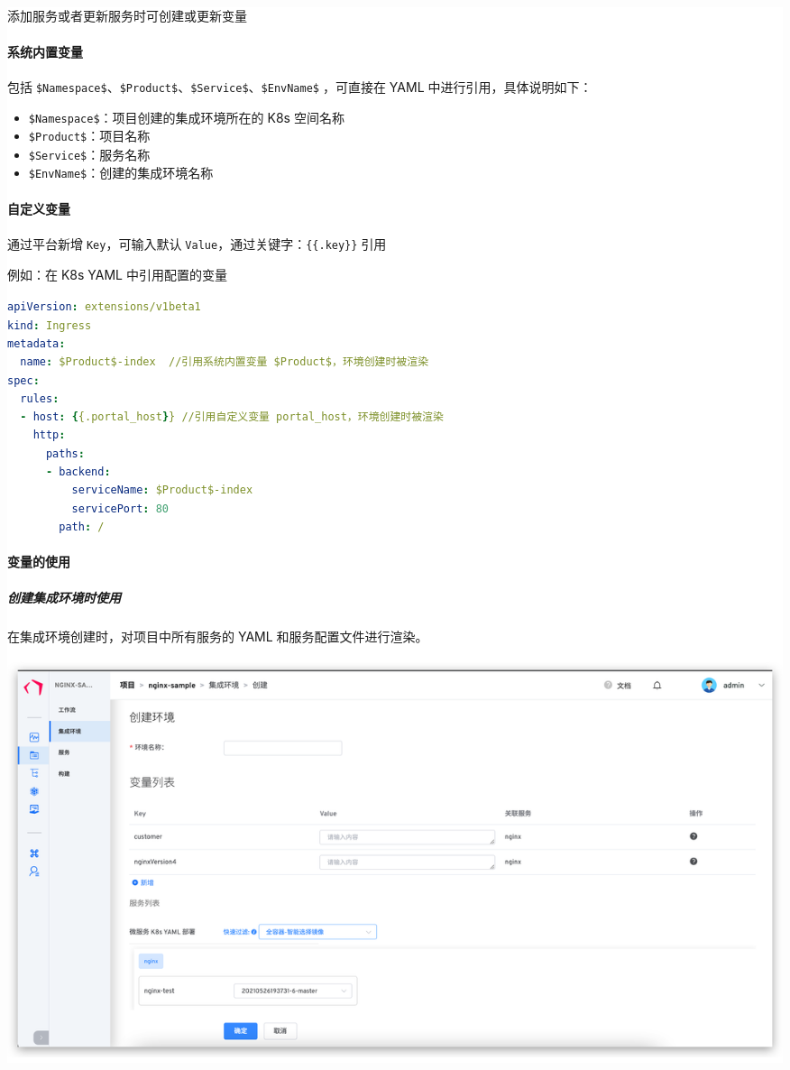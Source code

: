 添加服务或者更新服务时可创建或更新变量

#### 系统内置变量
包括 `$Namespace$`、`$Product$`、`$Service$`、`$EnvName$` ，可直接在 YAML 中进行引用，具体说明如下：

  - `$Namespace$`：项目创建的集成环境所在的 K8s 空间名称
  - `$Product$`：项目名称
  - `$Service$`：服务名称
  - `$EnvName$`：创建的集成环境名称
#### 自定义变量

通过平台新增 `Key`，可输入默认 `Value`，通过关键字：<span v-pre>`{{.key}}`</span> 引用

例如：在 K8s YAML 中引用配置的变量
```yaml
apiVersion: extensions/v1beta1
kind: Ingress
metadata:
  name: $Product$-index  //引用系统内置变量 $Product$，环境创建时被渲染
spec:
  rules:
  - host: {{.portal_host}} //引用自定义变量 portal_host，环境创建时被渲染
    http:
      paths:
      - backend:
          serviceName: $Product$-index
          servicePort: 80
        path: /
```
#### 变量的使用

##### 创建集成环境时使用

在集成环境创建时，对项目中所有服务的 YAML 和服务配置文件进行渲染。

![创建集成环境变量渲染](./_images/var_create_env.png)
